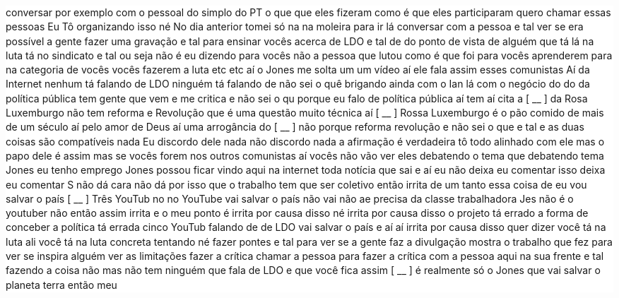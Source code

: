 conversar por exemplo com o pessoal do
simplo do PT o que que eles fizeram como
é que eles participaram quero chamar
essas pessoas Eu Tô organizando isso né
No dia anterior tomei só na na moleira
para ir lá conversar com a pessoa e tal
ver se era possível a gente fazer uma
gravação e tal para ensinar vocês acerca
de LDO e tal de do ponto de vista de
alguém que tá lá na luta tá no sindicato
e tal ou seja não é eu dizendo para
vocês não a pessoa que lutou como é que
foi para vocês aprenderem para na
categoria de vocês vocês fazerem a luta
etc etc aí o Jones me solta um um vídeo
aí ele fala assim esses comunistas Aí da
Internet nenhum tá falando de LDO
ninguém tá falando de não sei o quê
brigando ainda com o Ian lá com o
negócio do do da política pública tem
gente que vem e me critica e não sei o
qu porque eu falo de política pública aí
tem aí cita a [ __ ] da Rosa Luxemburgo
não tem reforma e Revolução que é uma
questão muito técnica aí [ __ ] Rossa
Luxemburgo é o pão comido de mais de um
século aí pelo amor de Deus aí uma
arrogância do [ __ ] não porque reforma
revolução e não sei o que e tal e as
duas coisas são compatíveis nada Eu
discordo dele nada não discordo nada a
afirmação é verdadeira tô todo alinhado
com ele mas o papo dele é assim mas se
vocês forem nos outros comunistas aí
vocês não vão ver eles debatendo o tema
que debatendo tema Jones eu tenho
emprego Jones possou ficar vindo aqui na
internet toda notícia que sai e aí eu
não deixa eu comentar isso deixa eu
comentar S não dá cara não dá por isso
que o trabalho tem que ser coletivo
então irrita de um tanto essa coisa de
eu vou salvar o país [ __ ] Três YouTub
no no YouTube vai salvar o país não vai
não ae precisa da classe trabalhadora
Jes não é o youtuber não então assim
irrita
e o meu ponto é irrita por causa disso
né irrita por causa disso o projeto tá
errado a forma de conceber a política tá
errada cinco YouTub falando de de LDO
vai salvar o
país e aí aí irrita por causa disso quer
dizer você tá na luta ali você tá na
luta concreta tentando né fazer pontes e
tal para ver se a gente faz a divulgação
mostra o trabalho que fez para ver se
inspira alguém ver as limitações fazer a
crítica chamar a pessoa para fazer a
crítica com a pessoa aqui na sua frente
e tal fazendo a coisa não mas não tem
ninguém que fala de LDO e que você fica
assim [ __ ] é realmente só o Jones que
vai salvar o planeta terra então meu